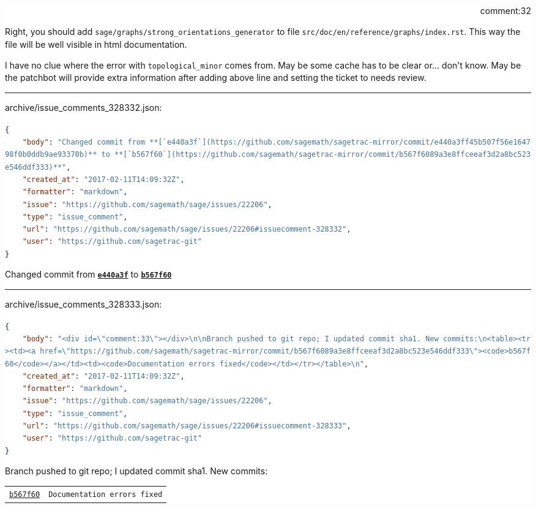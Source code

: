 <div id="comment:32" align="right">comment:32</div>

Right, you should add `sage/graphs/strong_orientations_generator` to file `src/doc/en/reference/graphs/index.rst`. This way the file will be well visible in html documentation.

I have no clue where the error with `topological_minor` comes from. May be some cache has to be clear or... don't know. May be the patchbot will provide extra information after adding above line and setting the ticket to needs review.



---

archive/issue_comments_328332.json:
```json
{
    "body": "Changed commit from **[`e440a3f`](https://github.com/sagemath/sagetrac-mirror/commit/e440a3ff45b507f56e164798f0b0ddb9ae93370b)** to **[`b567f60`](https://github.com/sagemath/sagetrac-mirror/commit/b567f6089a3e8ffceeaf3d2a8bc523e546ddf333)**",
    "created_at": "2017-02-11T14:09:32Z",
    "formatter": "markdown",
    "issue": "https://github.com/sagemath/sage/issues/22206",
    "type": "issue_comment",
    "url": "https://github.com/sagemath/sage/issues/22206#issuecomment-328332",
    "user": "https://github.com/sagetrac-git"
}
```

Changed commit from **[`e440a3f`](https://github.com/sagemath/sagetrac-mirror/commit/e440a3ff45b507f56e164798f0b0ddb9ae93370b)** to **[`b567f60`](https://github.com/sagemath/sagetrac-mirror/commit/b567f6089a3e8ffceeaf3d2a8bc523e546ddf333)**



---

archive/issue_comments_328333.json:
```json
{
    "body": "<div id=\"comment:33\"></div>\n\nBranch pushed to git repo; I updated commit sha1. New commits:\n<table><tr><td><a href=\"https://github.com/sagemath/sagetrac-mirror/commit/b567f6089a3e8ffceeaf3d2a8bc523e546ddf333\"><code>b567f60</code></a></td><td><code>Documentation errors fixed</code></td></tr></table>\n",
    "created_at": "2017-02-11T14:09:32Z",
    "formatter": "markdown",
    "issue": "https://github.com/sagemath/sage/issues/22206",
    "type": "issue_comment",
    "url": "https://github.com/sagemath/sage/issues/22206#issuecomment-328333",
    "user": "https://github.com/sagetrac-git"
}
```

<div id="comment:33"></div>

Branch pushed to git repo; I updated commit sha1. New commits:
<table><tr><td><a href="https://github.com/sagemath/sagetrac-mirror/commit/b567f6089a3e8ffceeaf3d2a8bc523e546ddf333"><code>b567f60</code></a></td><td><code>Documentation errors fixed</code></td></tr></table>
